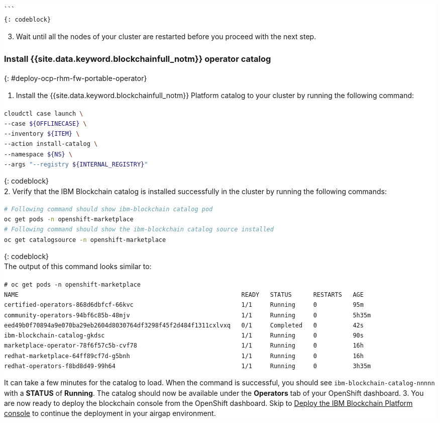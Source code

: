     ```
    {: codeblock}
3. Wait until all the nodes of your cluster are restarted before you proceed with the next step.

### Install {{site.data.keyword.blockchainfull_notm}} operator catalog
{: #deploy-ocp-rhm-fw-portable-operator}

1. Install the {{site.data.keyword.blockchainfull_notm}} Platform catalog to your cluster by running the following command:
  ```sh
  cloudctl case launch \
  --case ${OFFLINECASE} \
  --inventory ${ITEM} \
  --action install-catalog \
  --namespace ${NS} \
  --args "--registry ${INTERNAL_REGISTRY}"
  ```
  {: codeblock}  
2. Verify that the IBM Blockchain catalog is installed successfully in the cluster by running the following commands:
  ```sh
  # Following command should show ibm-blockchain catalog pod
  oc get pods -n openshift-marketplace
  # Following command should show the ibm-blockchain catalog source installed
  oc get catalogsource -n openshift-marketplace
  ```
  {: codeblock}  
  The output of this command looks similar to:
  ```
  # oc get pods -n openshift-marketplace
  NAME                                                              READY   STATUS      RESTARTS   AGE
  certified-operators-868d6dbfcf-66kvc                              1/1     Running     0          95m
  community-operators-94bf6c85b-48mjv                               1/1     Running     0          5h35m
  eed49b0f70894a9e070ba29eb2604d8030764df3298f45f2d484f1311cxlvxq   0/1     Completed   0          42s
  ibm-blockchain-catalog-gkdsc                                      1/1     Running     0          90s
  marketplace-operator-78f6f57c5b-cvf78                             1/1     Running     0          16h
  redhat-marketplace-64ff89cf7d-g5bnh                               1/1     Running     0          16h
  redhat-operators-f8bd8d49-99h64                                   1/1     Running     0          3h35m
  ```
  It can take a few minutes for the catalog to load. When the command is successful, you should see `ibm-blockchain-catalog-nnnnn` with a **STATUS** of **Running**. The catalog should now be available under the **Operators** tab of your OpenShift dashboard.
3. You are now ready to deploy the blockchain console from the OpenShift dashboard. Skip to [Deploy the IBM Blockchain Platform console](#console-deploy-ocp-rhm-fw-console) to continue the deployment in your airgap environment.
